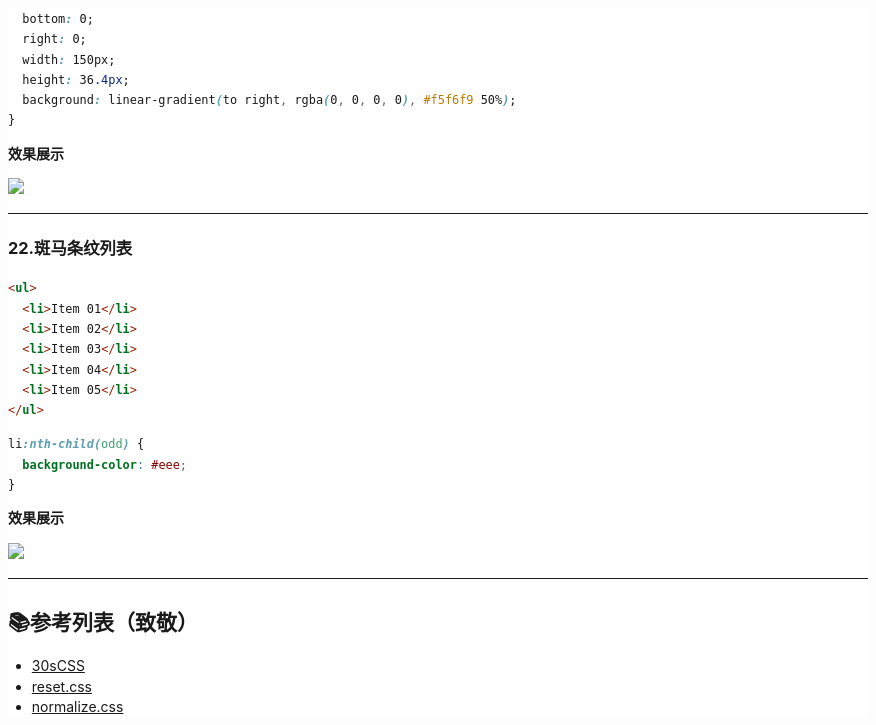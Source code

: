 ```css
  bottom: 0;
  right: 0;
  width: 150px;
  height: 36.4px;
  background: linear-gradient(to right, rgba(0, 0, 0, 0), #f5f6f9 50%);
}
```

**效果展示**

<img src="https://itzkp-1253302184.cos.ap-beijing.myqcloud.com/notes/1.quickcheck/1.%E5%89%8D%E7%AB%AF/1.%E5%B8%83%E5%B1%80%E4%B8%8E%E6%A0%B7%E5%BC%8F%E9%80%9F%E6%9F%A5/27.png" />

---

### 22.斑马条纹列表

```html
<ul>
  <li>Item 01</li>
  <li>Item 02</li>
  <li>Item 03</li>
  <li>Item 04</li>
  <li>Item 05</li>
</ul>
```

```css
li:nth-child(odd) {
  background-color: #eee;
}
```

**效果展示**

<img src="https://itzkp-1253302184.cos.ap-beijing.myqcloud.com/notes/1.quickcheck/1.%E5%89%8D%E7%AB%AF/1.%E5%B8%83%E5%B1%80%E4%B8%8E%E6%A0%B7%E5%BC%8F%E9%80%9F%E6%9F%A5/28.png" />


---

## 📚参考列表（致敬）

- [30sCSS](https://30-seconds.github.io/30-seconds-of-css/#box-sizing-reset)
- [reset.css](https://meyerweb.com/eric/tools/css/reset/)
- [normalize.css](http://necolas.github.io/normalize.css/)
